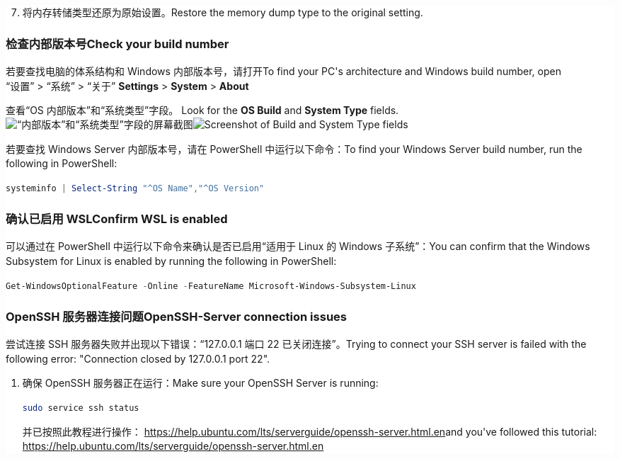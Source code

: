 7. <span data-ttu-id="e62c3-225">将内存转储类型还原为原始设置。</span><span class="sxs-lookup"><span data-stu-id="e62c3-225">Restore the memory dump type to the original setting.</span></span>

### <a name="check-your-build-number"></a><span data-ttu-id="e62c3-226">检查内部版本号</span><span class="sxs-lookup"><span data-stu-id="e62c3-226">Check your build number</span></span>

<span data-ttu-id="e62c3-227">若要查找电脑的体系结构和 Windows 内部版本号，请打开</span><span class="sxs-lookup"><span data-stu-id="e62c3-227">To find your PC's architecture and Windows build number, open</span></span>  
<span data-ttu-id="e62c3-228">“设置” > “系统” > “关于”  </span><span class="sxs-lookup"><span data-stu-id="e62c3-228">**Settings** > **System** > **About**</span></span>

<span data-ttu-id="e62c3-229">查看“OS 内部版本”和“系统类型”字段。 </span><span class="sxs-lookup"><span data-stu-id="e62c3-229">Look for the **OS Build** and **System Type** fields.</span></span>  
    <span data-ttu-id="e62c3-230">![“内部版本”和“系统类型”字段的屏幕截图](media/system.png)</span><span class="sxs-lookup"><span data-stu-id="e62c3-230">![Screenshot of Build and System Type fields](media/system.png)</span></span>

<span data-ttu-id="e62c3-231">若要查找 Windows Server 内部版本号，请在 PowerShell 中运行以下命令：</span><span class="sxs-lookup"><span data-stu-id="e62c3-231">To find your Windows Server build number, run the following in PowerShell:</span></span>  

``` PowerShell
systeminfo | Select-String "^OS Name","^OS Version"
```

### <a name="confirm-wsl-is-enabled"></a><span data-ttu-id="e62c3-232">确认已启用 WSL</span><span class="sxs-lookup"><span data-stu-id="e62c3-232">Confirm WSL is enabled</span></span>

<span data-ttu-id="e62c3-233">可以通过在 PowerShell 中运行以下命令来确认是否已启用“适用于 Linux 的 Windows 子系统”：</span><span class="sxs-lookup"><span data-stu-id="e62c3-233">You can confirm that the Windows Subsystem for Linux is enabled by running the following in PowerShell:</span></span>  

``` PowerShell
Get-WindowsOptionalFeature -Online -FeatureName Microsoft-Windows-Subsystem-Linux
```

### <a name="openssh-server-connection-issues"></a><span data-ttu-id="e62c3-234">OpenSSH 服务器连接问题</span><span class="sxs-lookup"><span data-stu-id="e62c3-234">OpenSSH-Server connection issues</span></span>

<span data-ttu-id="e62c3-235">尝试连接 SSH 服务器失败并出现以下错误：“127.0.0.1 端口 22 已关闭连接”。</span><span class="sxs-lookup"><span data-stu-id="e62c3-235">Trying to connect your SSH server is failed with the following error: "Connection closed by 127.0.0.1 port 22".</span></span>

1. <span data-ttu-id="e62c3-236">确保 OpenSSH 服务器正在运行：</span><span class="sxs-lookup"><span data-stu-id="e62c3-236">Make sure your OpenSSH Server is running:</span></span>

   ```bash
   sudo service ssh status
   ```

   <span data-ttu-id="e62c3-237">并已按照此教程进行操作： https://help.ubuntu.com/lts/serverguide/openssh-server.html.en</span><span class="sxs-lookup"><span data-stu-id="e62c3-237">and you've followed this tutorial: https://help.ubuntu.com/lts/serverguide/openssh-server.html.en</span></span>
